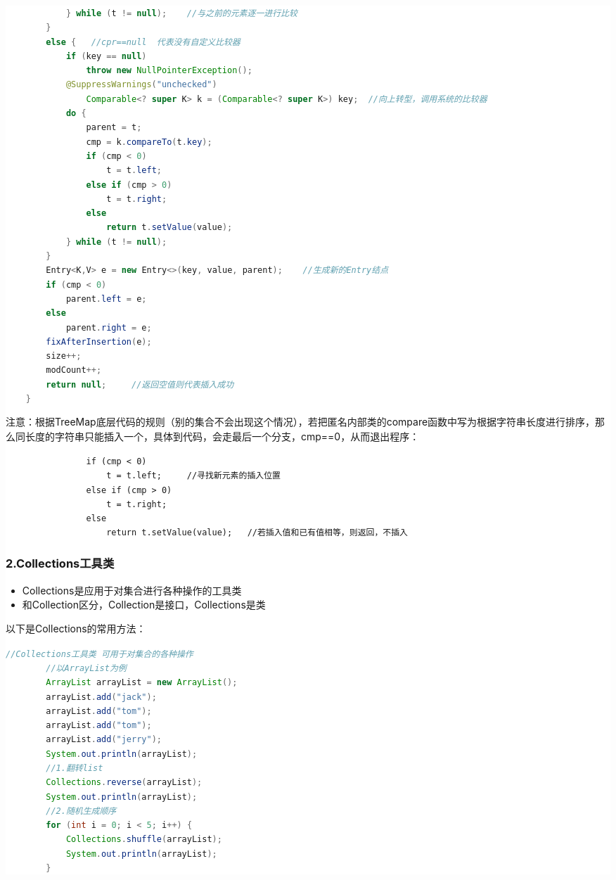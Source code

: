 ```java
            } while (t != null);    //与之前的元素逐一进行比较
        }
        else {   //cpr==null  代表没有自定义比较器
            if (key == null)
                throw new NullPointerException();
            @SuppressWarnings("unchecked")
                Comparable<? super K> k = (Comparable<? super K>) key;  //向上转型，调用系统的比较器
            do {
                parent = t;
                cmp = k.compareTo(t.key);
                if (cmp < 0)
                    t = t.left;
                else if (cmp > 0)
                    t = t.right;
                else
                    return t.setValue(value);
            } while (t != null);
        }
        Entry<K,V> e = new Entry<>(key, value, parent);    //生成新的Entry结点
        if (cmp < 0)
            parent.left = e;
        else
            parent.right = e;
        fixAfterInsertion(e);
        size++;
        modCount++;
        return null;     //返回空值则代表插入成功
    }
```

注意：根据TreeMap底层代码的规则（别的集合不会出现这个情况），若把匿名内部类的compare函数中写为根据字符串长度进行排序，那么同长度的字符串只能插入一个，具体到代码，会走最后一个分支，cmp==0，从而退出程序：

```
				if (cmp < 0)
                    t = t.left;     //寻找新元素的插入位置
                else if (cmp > 0)
                    t = t.right;
                else
                    return t.setValue(value);   //若插入值和已有值相等，则返回，不插入
```

### 2.Collections工具类

* Collections是应用于对集合进行各种操作的工具类
* 和Collection区分，Collection是接口，Collections是类

以下是Collections的常用方法：

```java
//Collections工具类 可用于对集合的各种操作
        //以ArrayList为例
        ArrayList arrayList = new ArrayList();
        arrayList.add("jack");
        arrayList.add("tom");
        arrayList.add("tom");
        arrayList.add("jerry");
        System.out.println(arrayList);
        //1.翻转list
        Collections.reverse(arrayList);
        System.out.println(arrayList);
        //2.随机生成顺序
        for (int i = 0; i < 5; i++) {
            Collections.shuffle(arrayList);
            System.out.println(arrayList);
        }
```